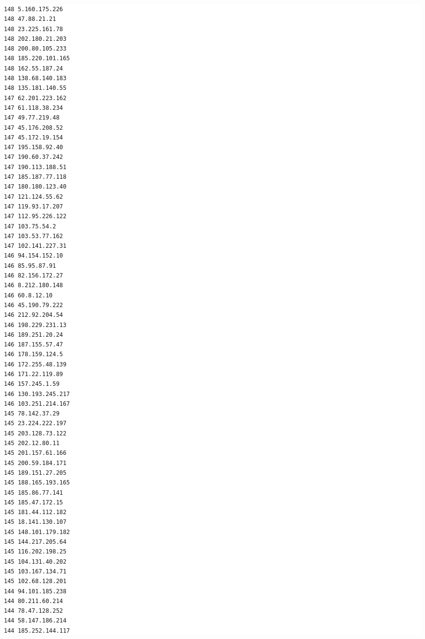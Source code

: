     148 5.160.175.226
    148 47.88.21.21
    148 23.225.161.78
    148 202.180.21.203
    148 200.80.105.233
    148 185.220.101.165
    148 162.55.187.24
    148 138.68.140.183
    148 135.181.140.55
    147 62.201.223.162
    147 61.118.38.234
    147 49.77.219.48
    147 45.176.208.52
    147 45.172.19.154
    147 195.158.92.40
    147 190.60.37.242
    147 190.113.188.51
    147 185.187.77.118
    147 180.180.123.40
    147 121.124.55.62
    147 119.93.17.207
    147 112.95.226.122
    147 103.75.54.2
    147 103.53.77.162
    147 102.141.227.31
    146 94.154.152.10
    146 85.95.87.91
    146 82.156.172.27
    146 8.212.180.148
    146 60.8.12.10
    146 45.190.79.222
    146 212.92.204.54
    146 198.229.231.13
    146 189.251.20.24
    146 187.155.57.47
    146 178.159.124.5
    146 172.255.48.139
    146 171.22.119.89
    146 157.245.1.59
    146 130.193.245.217
    146 103.251.214.167
    145 78.142.37.29
    145 23.224.222.197
    145 203.128.73.122
    145 202.12.80.11
    145 201.157.61.166
    145 200.59.184.171
    145 189.151.27.205
    145 188.165.193.165
    145 185.86.77.141
    145 185.47.172.15
    145 181.44.112.182
    145 18.141.130.107
    145 148.101.179.182
    145 144.217.205.64
    145 116.202.198.25
    145 104.131.40.202
    145 103.167.134.71
    145 102.68.128.201
    144 94.101.185.238
    144 80.211.60.214
    144 78.47.128.252
    144 58.147.186.214
    144 185.252.144.117